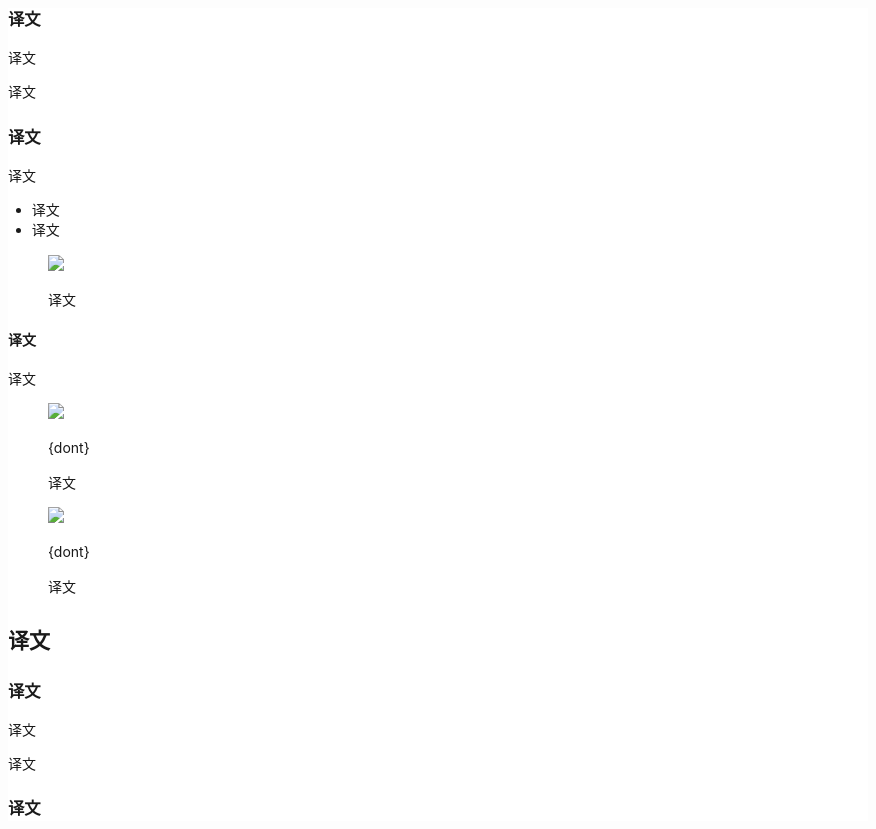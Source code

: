 [en]: <> (Usage)
### 译文

[en]: <> (Simple dialogs can display items that are immediately actionable when selected. They don’t have text buttons.)
译文

[en]: <> (As simple dialogs are interruptive, they should be used sparingly. Alternatively, dropdown menus provide options in a non-modal, less disruptive way.)
译文

[en]: <> (Behavior)
### 译文

[en]: <> (A simple dialog allows the following interactions:)
译文

[en]: <> (Tap an action to choose it and close the dialog)
[en]: <> (Tap outside the dialog to close the dialog without taking an action)
* 译文
* 译文

<figure>

![]({assets_path}/components/dialogs/dialogs-simpledialog-1.png)

<figcaption>

[en]: <> (A simple dialog)
译文

</figcaption></figure>

[en]: <> (Simple dialogs without actions)
#### 译文

[en]: <> (Simple dialogs allow users to act on selected elements, without action text. For example, users can simply select a list item to take action on it.)
译文

<figure>

![]({assets_path}/components/dialogs/dialogs-simpledialog-dont-2.png)

<figcaption>

{dont}

[en]: <> (Don’t display text buttons in simple dialogs. The choice itself is actionable when tapped.)
译文

</figcaption></figure><figure>

![]({assets_path}/components/dialogs/dialogs-simpledialog-dont-1.png)

<figcaption>

{dont}

[en]: <> (Don’t include dismissive actions like “Cancel” in a simple dialog. Users can tap anywhere outside the dialog to close it.)
译文

</figcaption></figure>

[en]: <> (Confirmation dialog)
<h2 id="confirmation-dialog">译文</h2>

[en]: <> (Usage)
### 译文

[en]: <> (Confirmation dialogs give users the ability to provide final confirmation of a choice before committing to it, so they have a chance to change their minds if necessary.)
译文

[en]: <> (If the user confirms a choice, it’s carried out. Otherwise, the user can dismiss the dialog. For example, users can listen to multiple ringtones but only make a final selection upon touching “OK.”)
译文

[en]: <> (Behavior)
### 译文


[en]: <> (Dialogs)
[en]: <> (Dialogs inform users about a task and can contain critical information, require decisions, or involve multiple tasks.)
[en]: <> (Anatomy)
[en]: <> (Actions)
[en]: <> (Alert dialog)
[en]: <> (Simple dialog)
[en]: <> (Full-screen dialog)
[en]: <> (Theming)
[en]: <> (Specs)
[en]: <> (A dialog is a type of modal window that appears in front of app content to provide critical information or ask for a decision. Dialogs disable all app functionality when they appear, and remain on screen until confirmed, dismissed, or a required action has been taken.)
[en]: <> (Dialogs are purposefully interruptive, so they should be used sparingly.)
[en]: <> (Principles)
[en]: <> (Focused)
[en]: <> (Dialogs focus user attention to ensure their content is addressed.)
[en]: <> (Direct)
[en]: <> (Dialogs should be direct in communicating information and dedicated to completing a task.)
[en]: <> (Helpful)
[en]: <> (Dialogs should appear in response to a user task or an action, with relevant or contextual information.)
[en]: <> (When to use)
[en]: <> (Dialogs should be used for:)
[en]: <> (Errors that block an app’s normal operation)
[en]: <> (Critical information that requires a specific user task, decision, or acknowledgement)
[en]: <> (Types)
[en]: <> (Alert dialog)
[en]: <> (Alert dialogs interrupt users with urgent information, details, or actions.)
[en]: <> (Simple dialog)
[en]: <> (Simple dialogs display a list of items that take immediate effect when selected.)
[en]: <> (Confirmation dialogs require users to confirm a choice before the dialog is dismissed.)
[en]: <> (Full-screen dialog)
[en]: <> (Full-screen dialogs fill the entire screen, containing actions that require a series of tasks to complete.)
[en]: <> (Anatomy)
[en]: <> (Container)
[en]: <> (Title \(optional\))
[en]: <> (Supporting text)
[en]: <> (Buttons)
[en]: <> (Scrim)
[en]: <> (Dialog box and scrim)
[en]: <> (A dialog is a type of modal window. Access to the rest of the UI is disabled until the modal is addressed. All modal surfaces are interruptive by design – their purpose is to have the user focus on content on a surface that appears in front of all other surfaces.)
[en]: <> (To express that the rest of the app is inaccessible, and to focus attention on the dialog, surfaces behind the dialog are scrimmed. A scrim is a temporary treatment that can be applied to Material surfaces for the purpose of making content on the surface less prominent.)
[en]: <> (Title)
[en]: <> (A dialog’s purpose should be communicated by its title and button text.)
[en]: <> (Titles should:)
[en]: <> (Contain a brief, clear statement or question)
[en]: <> (Avoid apologies \(“Sorry for the interruption”\), alarm \(“Warning!”\), or ambiguity \(“Are you sure?”\))
[en]: <> (This dialog title poses a specific question, concisely explains what’s involved in the request, and provides clear actions.)
[en]: <> (Don’t use dialog titles that pose an ambiguous question.)
[en]: <> (Buttons)
[en]: <> (Side-by-side buttons \(Recommended\))
[en]: <> (Side-by-side buttons display two text buttons next to one another.)
[en]: <> (These side-by-side buttons display buttons provide the actions of “Disagree” and “Agree” as options.)
[en]: <> (Stacked full-width buttons)
[en]: <> (Stacked buttons accommodate longer button text. Confirming actions appear above dismissive actions.)
[en]: <> (Elevation)
[en]: <> (Dialogs are displayed at 24dp elevation and can display a shadow. They appear above other content and typically have a scrim below them that covers all app content.)
[en]: <> (Interaction)
[en]: <> (Dialogs appear without warning, requiring users to stop their current task. They should be used sparingly, as not every choice or setting warrants interruption.)
[en]: <> (Position)
[en]: <> (Dialogs retain focus until dismissed or an action has been taken, such as choosing a setting. They shouldn’t be obscured by other elements or appear partially on screen, with the exception of full-screen dialogs.)
[en]: <> (Scrolling)
[en]: <> (Most dialog content should avoid scrolling. When scrolling is required, the dialog title is pinned at the top, with buttons pinned at the bottom. This ensures selected content remains visible alongside the title and buttons, even upon scroll.)
[en]: <> (Dialogs don’t scroll with elements outside of the dialog, such as the background.)
[en]: <> (When viewing a scrollable list of options, the dialog title and buttons remain fixed.)
[en]: <> (Dismissing dialogs)
[en]: <> (Dialogs may be dismissed by:)
[en]: <> (Tapping outside of the dialog)
[en]: <> (Tapping the “Cancel” button)
[en]: <> (Tapping the system back button \(Android only\))
[en]: <> (If the user’s ability to dismiss a dialog is disabled, the user must choose a dialog action to proceed.)
[en]: <> (Actions)
[en]: <> (Types of actions)
[en]: <> (Dialogs present a distinct choice to users through their title, content, and actions. Dialog actions are represented as buttons and allow users confirm or dismiss something.)
[en]: <> (There are three types of dialog actions:)
[en]: <> (Confirming actions)
[en]: <> (To resolve what triggered the dialog, confirming actions confirm a proposed action. These actions can involve removing something, such as “Delete” or “Remove,” if it suits the context. They are placed on the right side of the screen.)
[en]: <> (Dismissive actions)
[en]: <> (Dismissive actions dismiss a proposed action, and return the user to the originating screen or step. They are placed directly to the left of a confirming action.)
[en]: <> (Acknowledgement actions)
[en]: <> (When user acknowledgement is required to proceed, a single action may be presented. Alternatively, use a snackbar to communicate this type of information.)
[en]: <> (Disable confirming actions \(1\) until a choice is made. Dismissive actions are never disabled.)
[en]: <> (Dismissive actions \(1\) are placed to the left of confirming actions.)
[en]: <> (A single action may be provided only if it’s an acknowledgement.)
[en]: <> (Avoid presenting users with unclear choices. “Cancel” doesn't make sense here because no clear action is proposed.)
[en]: <> (Number of actions)
[en]: <> (Dialogs should contain a maximum of two actions.)
[en]: <> (If a single action is provided, it must be an acknowledgement action.)
[en]: <> (If two actions are provided, one must be a confirming action, and the other a dismissing action.)
[en]: <> (Providing a third action such as “Learn more” is not recommended as it navigates the user away from the dialog, leaving the dialog task unfinished.)
[en]: <> (Rather than adding a third action, an inline expansion can display more information. If more extensive information is needed, provide it prior to entering the dialog.)
[en]: <> (The “Learn more” action \(1\) navigates away from this dialog, potentially leaving it in an indeterminate state.)
[en]: <> (Alert dialog)
[en]: <> (Alert dialogs interrupt users with urgent information, details, or actions.)
[en]: <> (To close an alert dialog, one of its actions must be selected.)
[en]: <> (The action “Discard” indicates the outcome of the decision.)
[en]: <> (Don’t use action text that fails to indicate what the selection will do. “Cancel” and “Delete” better indicate what will occur in this dialog.)
[en]: <> (Simple dialog)
[en]: <> (To confirm a choice, the user taps a confirmation action. To cancel, the user taps a dismissive action.)
[en]: <> (The user must either confirm a choice or dismiss the dialog before proceeding.)
[en]: <> (Buttons)
[en]: <> (Confirmation dialogs provide both confirmation and cancel buttons. After a confirmation button is tapped, a selection is confirmed. If the cancel button is tapped, or the area outside the dialog, the action is cancelled.)
[en]: <> (Provide confirmation and dismissive buttons.)
[en]: <> (Don’t provide a single action, as it’s unclear how to dismiss the dialog.)
[en]: <> (Full-screen dialog)
[en]: <> (Full-screen dialogs group a series of tasks, such as creating a calendar entry with the event title, date, location, and time. Because they take up the entire screen, full-screen dialogs are the only dialogs over which other dialogs can appear.)
[en]: <> (A calendar app launching a full-screen dialog)
[en]: <> (Full-screen dialogs may be used for content or tasks that meet any of these criteria:)
[en]: <> (Dialogs that include components which require keyboard input, such as form fields)
[en]: <> (When changes aren’t saved instantly)
[en]: <> (When components within the dialog open additional dialogs)
[en]: <> (Full-screen dialogs are for mobile devices only. For tablet or desktop, use a modal dialog.)
[en]: <> (Saving selections)
[en]: <> (To save a selection in a full-screen dialog, the user taps “Save.” To discard all changes and exit, the user taps the “X” icon or “Back” button.)
[en]: <> (Confirmation)
[en]: <> (The confirmation action is disabled until all mandatory fields are filled. Use descriptive verbs such as “Save,” “Send,” “Share,” “Update,” or “Create.” Don’t use vague terms such as “Done,” “OK” or “Close.”)
[en]: <> (If no changes have been made, the dialog closes and no discard confirmation is required)
[en]: <> (If the user has made changes, the user is prompted to confirm the discard action)
[en]: <> (A “Close” button \(1\) is vague because it does not indicate whether changes will be saved or discarded.)
[en]: <> (Dialog windows)
[en]: <> (Launching a full-screen dialog temporarily resets the app’s perceived elevation, allowing simple menus or dialogs to appear above the full-screen dialog.)
[en]: <> (A calendar app launching a full-screen dialog, which launches a confirmation dialog, and alert dialog.)
[en]: <> (Layout)
[en]: <> (Full-screen dialogs cover the screen and don’t appear as a floating modal window.)
[en]: <> (Actions)
[en]: <> (Place confirmation and dismissive actions in the top app bar.)
[en]: <> (Navigation)
[en]: <> (Because full-screen dialogs can only be completed, dismissed, or closed, only use the close “X” navigation button.)
[en]: <> (Avoid any navigation icon other than “X.” The up arrow \(1\) indicates the view’s state is being saved, which isn’t the case in a full-screen dialog.)
[en]: <> (Titles)
[en]: <> (Titles should be succinct. They can wrap to a second line if necessary, and be truncated. If there are long titles, or titles of variable lengths \(such as translations\), place them in the content area instead of the app bar.)
[en]: <> (Avoid placing long titles in a dialog’s top app bar \(1\), as the truncated text may lead to misunderstanding.)
[en]: <> (Find ways to shorten app bar text, and place longer titles into the content area \(1\) of a full-screen dialog.)
[en]: <> (Theming)
[en]: <> (Crane Material Theme)
[en]: <> (This travel app’s dialogs have been customized using Material Theming. Areas of customization include color, typography, and shape.)
[en]: <> (Crane’s customized dialogs)
[en]: <> (Color)
[en]: <> (Crane’s dialogs use custom color on five elements: the container, title text, supporting text, button text, and scrim.)
[en]: <> (Element           | Category      | Attribute          | Value)
[en]: <> (---------         |----------     |---------           |------)
[en]: <> (Container         | Surface       | Color<br>Opacity   | #FFFFFF<br>100%)
[en]: <> (Title text        | On Surface    | Color<br>Opacity   | #000000<br>87%)
[en]: <> (Supporting text   | On Surface    | Color<br>Opacity   | #000000<br>60%)
[en]: <> (Button text       | Primary       | Color<br>Opacity   | #5C1349<br>100%)
[en]: <> (Scrim             | On Surface    | Color<br>Opacity   | #000000<br>32%)
[en]: <> (Typography)
[en]: <> (Crane’s dialogs use custom typography for title text, supporting text, and button text.)
[en]: <> (Element           | Category    | Attribute                          | Value)
[en]: <> (---------         |----------   |---------                           |------)
[en]: <> (Title text        | H6          | Typeface<br>Font<br>Size<br>Case   | Raleway<br>Bold<br>20<br>Title case)
[en]: <> (Supporting text   | Body 1      | Typeface<br>Font<br>Size<br>Case   | Raleway<br>Medium<br>16<br>Sentence case)
[en]: <> (Button text       | Button      | Typeface<br>Font<br>Size<br>Case   | Raleway<br>SemiBold<br>14<br>All caps)
[en]: <> (Shape)
[en]: <> (Crane’s dialog boxes have custom corner shapes.)
[en]: <> (Element     | Attribute                                                                          | Value)
[en]: <> (---------   |---------                                                                           |------)
[en]: <> (Container   | Top left corner<br>Top right corner<br>Bottom right corner<br>Bottom left corner   | Rounded 16dp<br>Rounded 16dp<br>Rounded 16dp<br>Rounded 16dp)
[en]: <> (Reply Material Theme)
[en]: <> (This email app’s dialogs have been customized using Material Theming. Areas of customization include color, typography, and shape.)
[en]: <> (Reply’s customized dialogs)
[en]: <> (Color)
[en]: <> (Reply’s dialogs use custom color on five elements: the dialog box, title text, supporting text, button text, and scrim.)
[en]: <> (Element          | Category      | Attribute          | Value)
[en]: <> (---------        |----------     |---------           |------)
[en]: <> (Container        | Surface       | Color<br>Opacity   | #000000<br>100%)
[en]: <> (Title text       | On Surface    | Color<br>Opacity   | #232F34<br>100%)
[en]: <> (Supporting text  | On Surface    | Color<br>Opacity   | #232F34<br>100%)
[en]: <> (Button text      | Primary       | Color<br>Opacity   | #344955<br>100%)
[en]: <> (Scrim            | On Surface    | Color<br>Opacity   | #232F34<br>32%)
[en]: <> (Typography)
[en]: <> (Reply’s dialogs use custom typography for title text, supporting text, and button text.)
[en]: <> (Element           | Category    | Attribute                          | Value)
[en]: <> (---------         |----------   |---------                           |------)
[en]: <> (Title text        | H6          | Typeface<br>Font<br>Size<br>Case   | Work Sans<br>Bold<br>21<br>Sentence case)
[en]: <> (Supporting text   | Body 1      | Typeface<br>Font<br>Size<br>Case   | Work Sans<br>Regular<br>16<br>Sentence case)
[en]: <> (Button text       | Button      | Typeface<br>Font<br>Size<br>Case   | Work Sans<br>SemiBold<br>15<br>Sentence case)
[en]: <> (Shape)
[en]: <> (Reply’s dialog boxes have custom corner shapes.)
[en]: <> (Element     | Attribute                                                                          | Value)
[en]: <> (---------   |---------                                                                           |------)
[en]: <> (Container   | Top left corner<br>Top right corner<br>Bottom right corner<br>Bottom left corner   | Rounded 0dp<br>Rounded 0dp<br>Rounded 0dp<br>Rounded 0dp)
[en]: <> (Specs)
[en]: <> (Mobile)
[en]: <> (Simple dialog)
[en]: <> (Alert dialog)
[en]: <> (Confirmation dialog \(scrolling\))
[en]: <> (Confirmation dialog with long actions)
[en]: <> (Full-screen dialog)
[en]: <> (Desktop)
[en]: <> (Mobile alert)